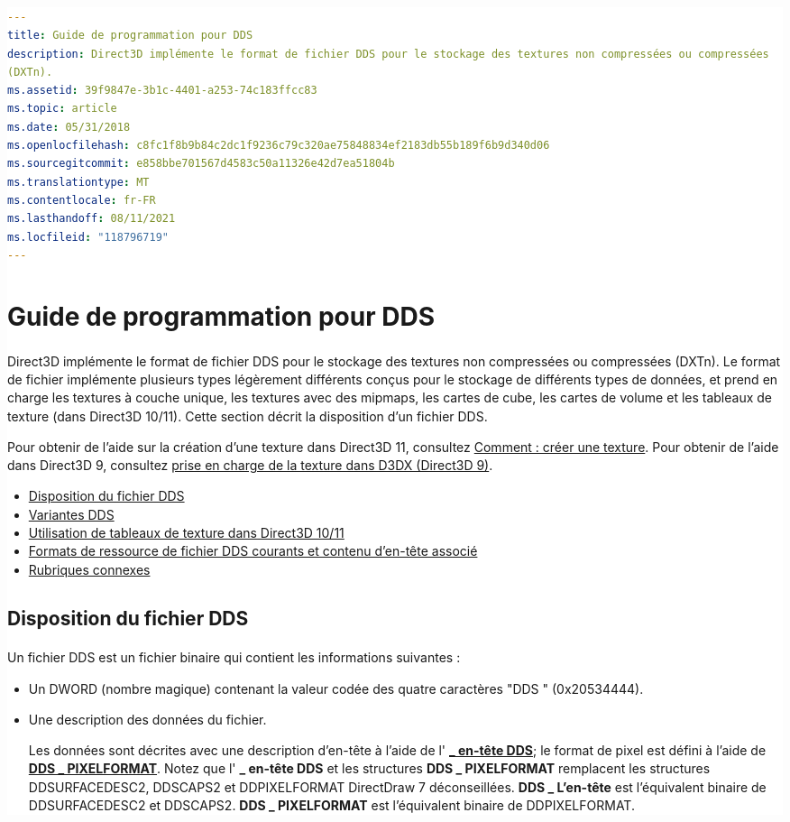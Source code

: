 ```yaml
---
title: Guide de programmation pour DDS
description: Direct3D implémente le format de fichier DDS pour le stockage des textures non compressées ou compressées (DXTn).
ms.assetid: 39f9847e-3b1c-4401-a253-74c183ffcc83
ms.topic: article
ms.date: 05/31/2018
ms.openlocfilehash: c8fc1f8b9b84c2dc1f9236c79c320ae75848834ef2183db55b189f6b9d340d06
ms.sourcegitcommit: e858bbe701567d4583c50a11326e42d7ea51804b
ms.translationtype: MT
ms.contentlocale: fr-FR
ms.lasthandoff: 08/11/2021
ms.locfileid: "118796719"
---
```

# <a name="programming-guide-for-dds"></a>Guide de programmation pour DDS

Direct3D implémente le format de fichier DDS pour le stockage des textures non compressées ou compressées (DXTn). Le format de fichier implémente plusieurs types légèrement différents conçus pour le stockage de différents types de données, et prend en charge les textures à couche unique, les textures avec des mipmaps, les cartes de cube, les cartes de volume et les tableaux de texture (dans Direct3D 10/11). Cette section décrit la disposition d’un fichier DDS.

Pour obtenir de l’aide sur la création d’une texture dans Direct3D 11, consultez [Comment : créer une texture](/windows/desktop/direct3d11/overviews-direct3d-11-resources-textures-create). Pour obtenir de l’aide dans Direct3D 9, consultez [prise en charge de la texture dans D3DX (Direct3D 9)](/windows/desktop/direct3d9/texture-support-in-d3dx).

-   [Disposition du fichier DDS](#dds-file-layout)
-   [Variantes DDS](#dds-variants)
-   [Utilisation de tableaux de texture dans Direct3D 10/11](#using-texture-arrays-in-direct3d-1011)
-   [Formats de ressource de fichier DDS courants et contenu d’en-tête associé](#common-dds-file-resource-formats-and-associated-header-content)
-   [Rubriques connexes](#related-topics)

## <a name="dds-file-layout"></a>Disposition du fichier DDS

Un fichier DDS est un fichier binaire qui contient les informations suivantes :

-   Un DWORD (nombre magique) contenant la valeur codée des quatre caractères "DDS " (0x20534444).

-   Une description des données du fichier.

    Les données sont décrites avec une description d’en-tête à l’aide de l' [**\_ en-tête DDS**](dds-header.md); le format de pixel est défini à l’aide de [**DDS \_ PIXELFORMAT**](dds-pixelformat.md). Notez que l' **\_ en-tête DDS** et les structures **DDS \_ PIXELFORMAT** remplacent les structures DDSURFACEDESC2, DDSCAPS2 et DDPIXELFORMAT DirectDraw 7 déconseillées. **DDS \_ L’en-tête** est l’équivalent binaire de DDSURFACEDESC2 et DDSCAPS2. **DDS \_ PIXELFORMAT** est l’équivalent binaire de DDPIXELFORMAT.
